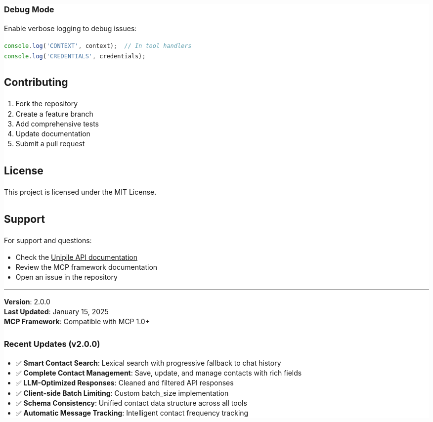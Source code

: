 ### Debug Mode

Enable verbose logging to debug issues:
```javascript
console.log('CONTEXT', context);  // In tool handlers
console.log('CREDENTIALS', credentials);
```

## Contributing

1. Fork the repository
2. Create a feature branch
3. Add comprehensive tests
4. Update documentation
5. Submit a pull request

## License

This project is licensed under the MIT License.

## Support

For support and questions:
- Check the [Unipile API documentation](https://developer.unipile.com)
- Review the MCP framework documentation
- Open an issue in the repository

---

**Version**: 2.0.0  
**Last Updated**: January 15, 2025  
**MCP Framework**: Compatible with MCP 1.0+

### Recent Updates (v2.0.0)
- ✅ **Smart Contact Search**: Lexical search with progressive fallback to chat history
- ✅ **Complete Contact Management**: Save, update, and manage contacts with rich fields
- ✅ **LLM-Optimized Responses**: Cleaned and filtered API responses
- ✅ **Client-side Batch Limiting**: Custom batch_size implementation
- ✅ **Schema Consistency**: Unified contact data structure across all tools
- ✅ **Automatic Message Tracking**: Intelligent contact frequency tracking
